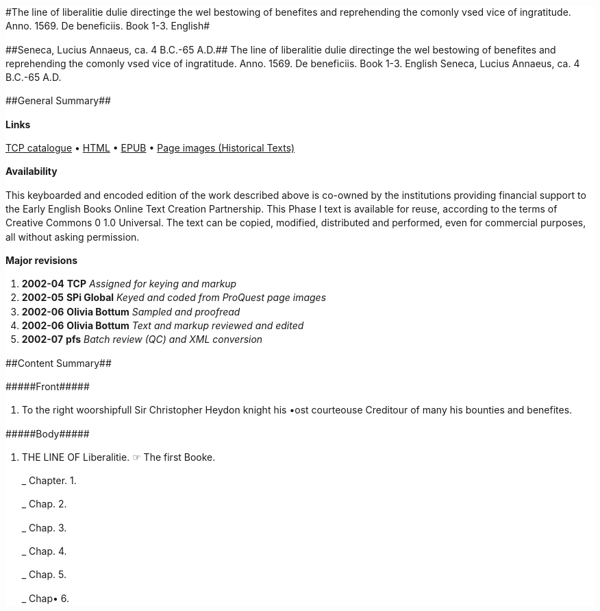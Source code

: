 #The line of liberalitie dulie directinge the wel bestowing of benefites and reprehending the comonly vsed vice of ingratitude. Anno. 1569. De beneficiis. Book 1-3. English#

##Seneca, Lucius Annaeus, ca. 4 B.C.-65 A.D.##
The line of liberalitie dulie directinge the wel bestowing of benefites and reprehending the comonly vsed vice of ingratitude. Anno. 1569.
De beneficiis. Book 1-3. English
Seneca, Lucius Annaeus, ca. 4 B.C.-65 A.D.

##General Summary##

**Links**

[TCP catalogue](http://www.ota.ox.ac.uk/tcp/)  • 
[HTML](http://tei.it.ox.ac.uk/tcp/Texts-HTML/free/A02/A02806.html)  • 
[EPUB](http://tei.it.ox.ac.uk/tcp/Texts-EPUB/free/A02/A02806.epub) • 
[Page images (Historical Texts)](https://data.historicaltexts.jisc.ac.uk/view?pubId=eebo-99839617e&pageId=eebo-99839617e-4056-1)

**Availability**

This keyboarded and encoded edition of the
	       work described above is co-owned by the institutions
	       providing financial support to the Early English Books
	       Online Text Creation Partnership. This Phase I text is
	       available for reuse, according to the terms of Creative
	       Commons 0 1.0 Universal. The text can be copied,
	       modified, distributed and performed, even for
	       commercial purposes, all without asking permission.

**Major revisions**

1. __2002-04__ __TCP__ *Assigned for keying and markup*
1. __2002-05__ __SPi Global__ *Keyed and coded from ProQuest page images*
1. __2002-06__ __Olivia Bottum__ *Sampled and proofread*
1. __2002-06__ __Olivia Bottum__ *Text and markup reviewed and edited*
1. __2002-07__ __pfs__ *Batch review (QC) and XML conversion*

##Content Summary##

#####Front#####

1. To the right woorshipfull Sir Christopher Heydon knight his •ost courteouse Creditour of many his bounties and benefites.

#####Body#####

1. THE LINE OF Liberalitie. ☞ The first Booke.

    _ Chapter. 1.

    _ Chap. 2.

    _ Chap. 3.

    _ Chap. 4.

    _ Chap. 5.

    _ Chap• 6.
